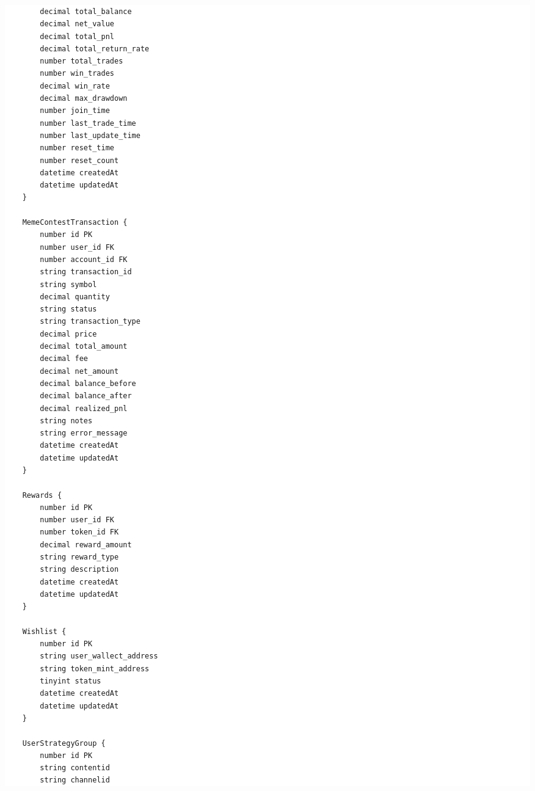 ```mermaid
        decimal total_balance
        decimal net_value
        decimal total_pnl
        decimal total_return_rate
        number total_trades
        number win_trades
        decimal win_rate
        decimal max_drawdown
        number join_time
        number last_trade_time
        number last_update_time
        number reset_time
        number reset_count
        datetime createdAt
        datetime updatedAt
    }

    MemeContestTransaction {
        number id PK
        number user_id FK
        number account_id FK
        string transaction_id
        string symbol
        decimal quantity
        string status
        string transaction_type
        decimal price
        decimal total_amount
        decimal fee
        decimal net_amount
        decimal balance_before
        decimal balance_after
        decimal realized_pnl
        string notes
        string error_message
        datetime createdAt
        datetime updatedAt
    }

    Rewards {
        number id PK
        number user_id FK
        number token_id FK
        decimal reward_amount
        string reward_type
        string description
        datetime createdAt
        datetime updatedAt
    }

    Wishlist {
        number id PK
        string user_wallect_address
        string token_mint_address
        tinyint status
        datetime createdAt
        datetime updatedAt
    }

    UserStrategyGroup {
        number id PK
        string contentid
        string channelid
```